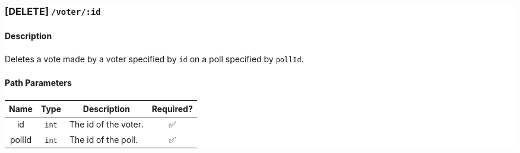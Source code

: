 ### [DELETE] `/voter/:id`

#### Description
Deletes a vote made by a voter specified by `id` on a poll specified by `pollId`.

#### Path Parameters
|  Name  | Type  | Description          | Required? |
|:------:|:-----:|----------------------|:---------:|
|   id   | `int` | The id of the voter. |     ✅     |
| pollId | `int` | The id of the poll.  |     ✅     |